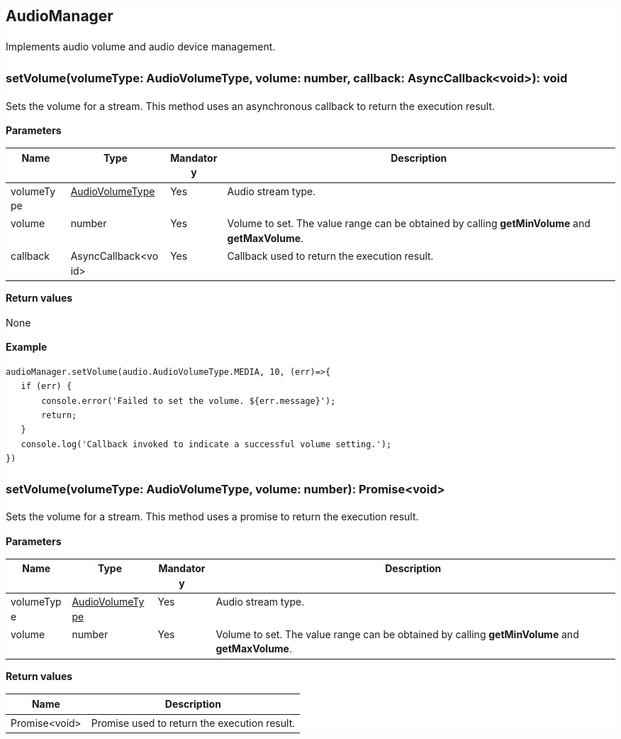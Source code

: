 ## AudioManager<a name="section8265143814015"></a>

Implements audio volume and audio device management.

### setVolume\(volumeType: AudioVolumeType, volume: number, callback: AsyncCallback<void\>\): void<a name="setvolume-asynccallback"></a>

Sets the volume for a stream. This method uses an asynchronous callback to return the execution result.

**Parameters**

| Name          | Type | Mandatory            | Description                                   | 
| ------------- | ------------- | ---------------|------------------------------------------------------ |
| volumeType       | <a href="#section92261857172218">AudioVolumeType</a>             | Yes        | Audio stream type.                                                       |
| volume       | number              | Yes        | Volume to set. The value range can be obtained by calling **getMinVolume** and **getMaxVolume**.                                                       |
| callback       | AsyncCallback<void\>              | Yes        | Callback used to return the execution result.                                                       |

**Return values**

None

**Example**

```
audioManager.setVolume(audio.AudioVolumeType.MEDIA, 10, (err)=>{
   if (err) {
	   console.error('Failed to set the volume. ${err.message}');
	   return;
   }
   console.log('Callback invoked to indicate a successful volume setting.');
})
```

### setVolume\(volumeType: AudioVolumeType, volume: number\): Promise<void\><a name="setvolume-promise"></a>

Sets the volume for a stream. This method uses a promise to return the execution result.

**Parameters**

| Name          | Type | Mandatory            | Description                                   | 
| ------------- | ------------- | ---------------|------------------------------------------------------ |
| volumeType       | <a href="#section92261857172218">AudioVolumeType</a>             | Yes        | Audio stream type.                                                       |
| volume       | number              | Yes        | Volume to set. The value range can be obtained by calling **getMinVolume** and **getMaxVolume**.                                                       |

**Return values**

| Name          | Description                                   | 
| ------------- | -------------------------------------------------------- |
| Promise<void\>       | Promise used to return the execution result.                                                       |
